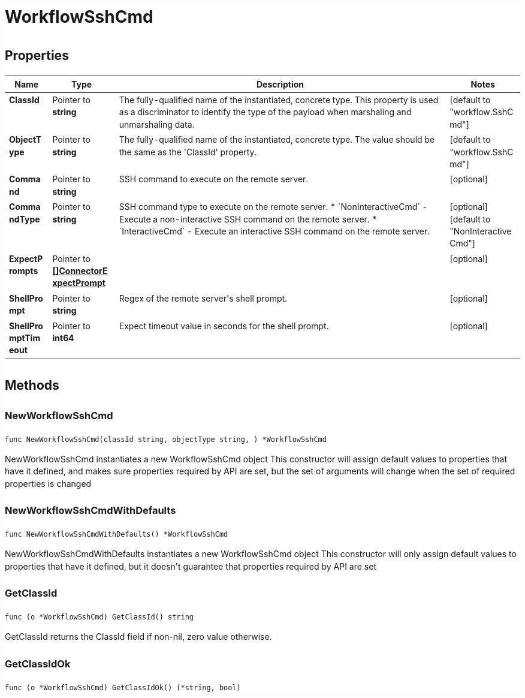 # WorkflowSshCmd

## Properties

Name | Type | Description | Notes
------------ | ------------- | ------------- | -------------
**ClassId** | Pointer to **string** | The fully-qualified name of the instantiated, concrete type. This property is used as a discriminator to identify the type of the payload when marshaling and unmarshaling data. | [default to "workflow.SshCmd"]
**ObjectType** | Pointer to **string** | The fully-qualified name of the instantiated, concrete type. The value should be the same as the &#39;ClassId&#39; property. | [default to "workflow.SshCmd"]
**Command** | Pointer to **string** | SSH command to execute on the remote server. | [optional] 
**CommandType** | Pointer to **string** | SSH command type to execute on the remote server. * &#x60;NonInteractiveCmd&#x60; - Execute a non-interactive SSH command on the remote server. * &#x60;InteractiveCmd&#x60; - Execute an interactive SSH command on the remote server. | [optional] [default to "NonInteractiveCmd"]
**ExpectPrompts** | Pointer to [**[]ConnectorExpectPrompt**](connector.ExpectPrompt.md) |  | [optional] 
**ShellPrompt** | Pointer to **string** | Regex of the remote server&#39;s shell prompt. | [optional] 
**ShellPromptTimeout** | Pointer to **int64** | Expect timeout value in seconds for the shell prompt. | [optional] 

## Methods

### NewWorkflowSshCmd

`func NewWorkflowSshCmd(classId string, objectType string, ) *WorkflowSshCmd`

NewWorkflowSshCmd instantiates a new WorkflowSshCmd object
This constructor will assign default values to properties that have it defined,
and makes sure properties required by API are set, but the set of arguments
will change when the set of required properties is changed

### NewWorkflowSshCmdWithDefaults

`func NewWorkflowSshCmdWithDefaults() *WorkflowSshCmd`

NewWorkflowSshCmdWithDefaults instantiates a new WorkflowSshCmd object
This constructor will only assign default values to properties that have it defined,
but it doesn't guarantee that properties required by API are set

### GetClassId

`func (o *WorkflowSshCmd) GetClassId() string`

GetClassId returns the ClassId field if non-nil, zero value otherwise.

### GetClassIdOk

`func (o *WorkflowSshCmd) GetClassIdOk() (*string, bool)`
